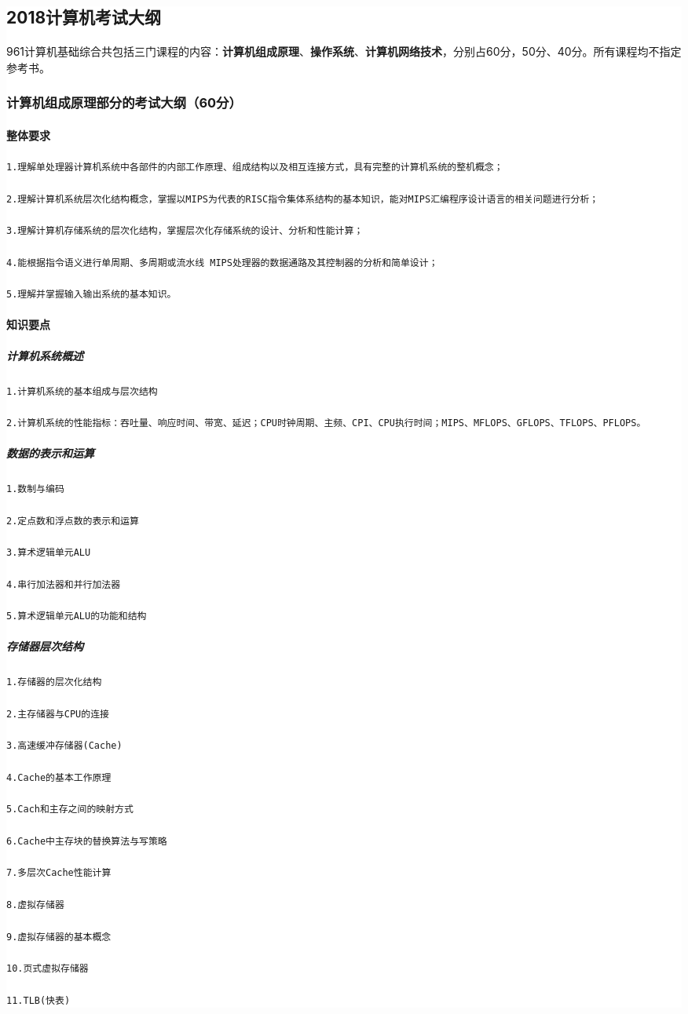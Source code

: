 ## 2018计算机考试大纲

961计算机基础综合共包括三门课程的内容：**计算机组成原理**、**操作系统**、**计算机网络技术**，分别占60分，50分、40分。所有课程均不指定参考书。


### 计算机组成原理部分的考试大纲（60分）

#### 整体要求

	1.理解单处理器计算机系统中各部件的内部工作原理、组成结构以及相互连接方式，具有完整的计算机系统的整机概念；

	2.理解计算机系统层次化结构概念，掌握以MIPS为代表的RISC指令集体系结构的基本知识，能对MIPS汇编程序设计语言的相关问题进行分析；

	3.理解计算机存储系统的层次化结构，掌握层次化存储系统的设计、分析和性能计算；

	4.能根据指令语义进行单周期、多周期或流水线 MIPS处理器的数据通路及其控制器的分析和简单设计；

	5.理解并掌握输入输出系统的基本知识。

#### 知识要点

##### 计算机系统概述

	1.计算机系统的基本组成与层次结构

	2.计算机系统的性能指标：吞吐量、响应时间、带宽、延迟；CPU时钟周期、主频、CPI、CPU执行时间；MIPS、MFLOPS、GFLOPS、TFLOPS、PFLOPS。

##### 数据的表示和运算

	1.数制与编码

	2.定点数和浮点数的表示和运算

	3.算术逻辑单元ALU

	4.串行加法器和并行加法器

	5.算术逻辑单元ALU的功能和结构

##### 存储器层次结构

	1.存储器的层次化结构

	2.主存储器与CPU的连接

	3.高速缓冲存储器(Cache)

	4.Cache的基本工作原理

	5.Cach和主存之间的映射方式

	6.Cache中主存块的替换算法与写策略

	7.多层次Cache性能计算

	8.虚拟存储器

	9.虚拟存储器的基本概念

	10.页式虚拟存储器

	11.TLB(快表)

